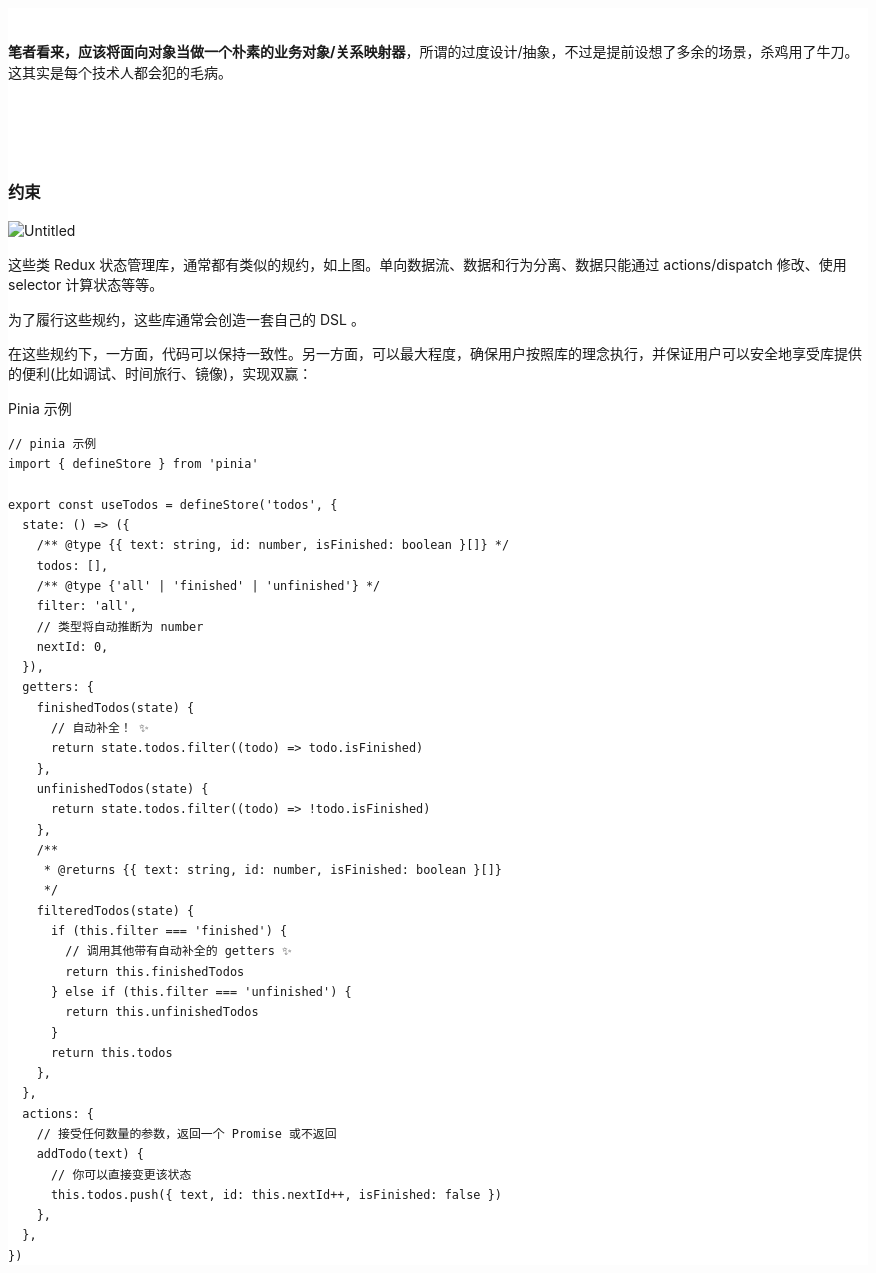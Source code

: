 <br>

**笔者看来，应该将面向对象当做一个朴素的业务对象/关系映射器**，所谓的过度设计/抽象，不过是提前设想了多余的场景，杀鸡用了牛刀。这其实是每个技术人都会犯的毛病。

<br>
<br>
<br>

### 约束

![Untitled](https://bobi.ink/images/mobx/Untitled%202.png)

这些类 Redux 状态管理库，通常都有类似的规约，如上图。单向数据流、数据和行为分离、数据只能通过 actions/dispatch 修改、使用 selector 计算状态等等。

为了履行这些规约，这些库通常会创造一套自己的 DSL 。

在这些规约下，一方面，代码可以保持一致性。另一方面，可以最大程度，确保用户按照库的理念执行，并保证用户可以安全地享受库提供的便利(比如调试、时间旅行、镜像)，实现双赢：

Pinia 示例

```tsx
// pinia 示例
import { defineStore } from 'pinia'

export const useTodos = defineStore('todos', {
  state: () => ({
    /** @type {{ text: string, id: number, isFinished: boolean }[]} */
    todos: [],
    /** @type {'all' | 'finished' | 'unfinished'} */
    filter: 'all',
    // 类型将自动推断为 number
    nextId: 0,
  }),
  getters: {
    finishedTodos(state) {
      // 自动补全！ ✨
      return state.todos.filter((todo) => todo.isFinished)
    },
    unfinishedTodos(state) {
      return state.todos.filter((todo) => !todo.isFinished)
    },
    /**
     * @returns {{ text: string, id: number, isFinished: boolean }[]}
     */
    filteredTodos(state) {
      if (this.filter === 'finished') {
        // 调用其他带有自动补全的 getters ✨
        return this.finishedTodos
      } else if (this.filter === 'unfinished') {
        return this.unfinishedTodos
      }
      return this.todos
    },
  },
  actions: {
    // 接受任何数量的参数，返回一个 Promise 或不返回
    addTodo(text) {
      // 你可以直接变更该状态
      this.todos.push({ text, id: this.nextId++, isFinished: false })
    },
  },
})
```

